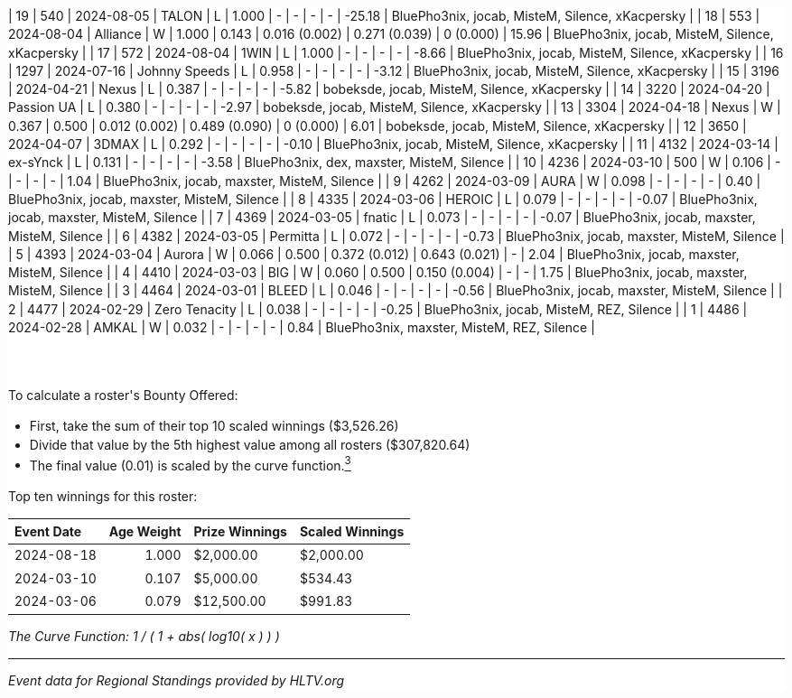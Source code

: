 |           19 |      540 | 2024-08-05 | TALON             | L   | 1.000      | -            | -                | -                | -         |   -25.18 | BluePho3nix, jocab, MisteM, Silence, xKacpersky |
|           18 |      553 | 2024-08-04 | Alliance          | W   | 1.000      | 0.143        | 0.016 (0.002)    | 0.271 (0.039)    | 0 (0.000) |    15.96 | BluePho3nix, jocab, MisteM, Silence, xKacpersky |
|           17 |      572 | 2024-08-04 | 1WIN              | L   | 1.000      | -            | -                | -                | -         |    -8.66 | BluePho3nix, jocab, MisteM, Silence, xKacpersky |
|           16 |     1297 | 2024-07-16 | Johnny Speeds     | L   | 0.958      | -            | -                | -                | -         |    -3.12 | BluePho3nix, jocab, MisteM, Silence, xKacpersky |
|           15 |     3196 | 2024-04-21 | Nexus             | L   | 0.387      | -            | -                | -                | -         |    -5.82 | bobeksde, jocab, MisteM, Silence, xKacpersky    |
|           14 |     3220 | 2024-04-20 | Passion UA        | L   | 0.380      | -            | -                | -                | -         |    -2.97 | bobeksde, jocab, MisteM, Silence, xKacpersky    |
|           13 |     3304 | 2024-04-18 | Nexus             | W   | 0.367      | 0.500        | 0.012 (0.002)    | 0.489 (0.090)    | 0 (0.000) |     6.01 | bobeksde, jocab, MisteM, Silence, xKacpersky    |
|           12 |     3650 | 2024-04-07 | 3DMAX             | L   | 0.292      | -            | -                | -                | -         |    -0.10 | BluePho3nix, jocab, MisteM, Silence, xKacpersky |
|           11 |     4132 | 2024-03-14 | ex-sYnck          | L   | 0.131      | -            | -                | -                | -         |    -3.58 | BluePho3nix, dex, maxster, MisteM, Silence      |
|           10 |     4236 | 2024-03-10 | 500               | W   | 0.106      | -            | -                | -                | -         |     1.04 | BluePho3nix, jocab, maxster, MisteM, Silence    |
|            9 |     4262 | 2024-03-09 | AURA              | W   | 0.098      | -            | -                | -                | -         |     0.40 | BluePho3nix, jocab, maxster, MisteM, Silence    |
|            8 |     4335 | 2024-03-06 | HEROIC            | L   | 0.079      | -            | -                | -                | -         |    -0.07 | BluePho3nix, jocab, maxster, MisteM, Silence    |
|            7 |     4369 | 2024-03-05 | fnatic            | L   | 0.073      | -            | -                | -                | -         |    -0.07 | BluePho3nix, jocab, maxster, MisteM, Silence    |
|            6 |     4382 | 2024-03-05 | Permitta          | L   | 0.072      | -            | -                | -                | -         |    -0.73 | BluePho3nix, jocab, maxster, MisteM, Silence    |
|            5 |     4393 | 2024-03-04 | Aurora            | W   | 0.066      | 0.500        | 0.372 (0.012)    | 0.643 (0.021)    | -         |     2.04 | BluePho3nix, jocab, maxster, MisteM, Silence    |
|            4 |     4410 | 2024-03-03 | BIG               | W   | 0.060      | 0.500        | 0.150 (0.004)    | -                | -         |     1.75 | BluePho3nix, jocab, maxster, MisteM, Silence    |
|            3 |     4464 | 2024-03-01 | BLEED             | L   | 0.046      | -            | -                | -                | -         |    -0.56 | BluePho3nix, jocab, maxster, MisteM, Silence    |
|            2 |     4477 | 2024-02-29 | Zero Tenacity     | L   | 0.038      | -            | -                | -                | -         |    -0.25 | BluePho3nix, jocab, MisteM, REZ, Silence        |
|            1 |     4486 | 2024-02-28 | AMKAL             | W   | 0.032      | -            | -                | -                | -         |     0.84 | BluePho3nix, maxster, MisteM, REZ, Silence      |

<br />
<span id="table2"></span><br />
To calculate a roster's Bounty Offered:<br />

- First, take the sum of their top 10 scaled winnings ($3,526.26)
- Divide that value by the 5th highest value among all rosters ($307,820.64)
- The final value (0.01) is scaled by the curve function.[<sup>3</sup>](#curveFunction)

Top ten winnings for this roster:<br />

| Event Date | Age Weight | Prize Winnings | Scaled Winnings |
| :- | -: | :- | :- |
| 2024-08-18 |      1.000 | $2,000.00      | $2,000.00       |
| 2024-03-10 |      0.107 | $5,000.00      | $534.43         |
| 2024-03-06 |      0.079 | $12,500.00     | $991.83         |


<span id="curveFunction"></span>_The Curve Function: 1 / ( 1 + abs( log10( x ) ) )_<br />

---
_Event data for Regional Standings provided by HLTV.org_<br />
